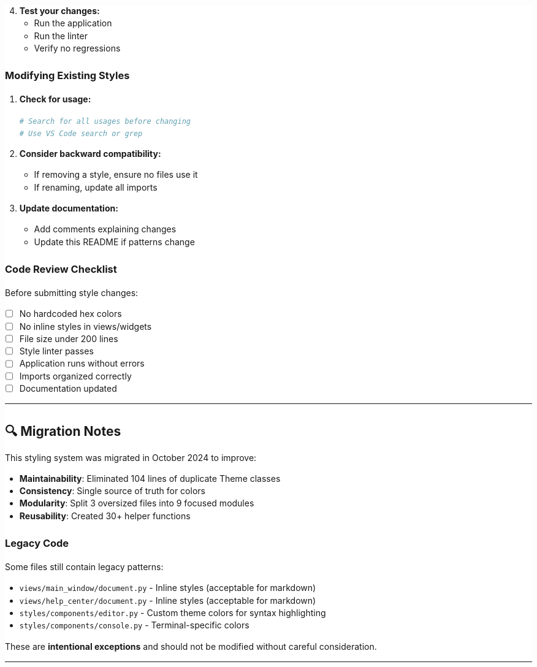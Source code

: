 
4. **Test your changes:**
   - Run the application
   - Run the linter
   - Verify no regressions

### Modifying Existing Styles

1. **Check for usage:**
   ```python
   # Search for all usages before changing
   # Use VS Code search or grep
   ```

2. **Consider backward compatibility:**
   - If removing a style, ensure no files use it
   - If renaming, update all imports

3. **Update documentation:**
   - Add comments explaining changes
   - Update this README if patterns change

### Code Review Checklist

Before submitting style changes:
- [ ] No hardcoded hex colors
- [ ] No inline styles in views/widgets
- [ ] File size under 200 lines
- [ ] Style linter passes
- [ ] Application runs without errors
- [ ] Imports organized correctly
- [ ] Documentation updated

---

## 🔍 Migration Notes

This styling system was migrated in October 2024 to improve:
- **Maintainability**: Eliminated 104 lines of duplicate Theme classes
- **Consistency**: Single source of truth for colors
- **Modularity**: Split 3 oversized files into 9 focused modules
- **Reusability**: Created 30+ helper functions

### Legacy Code

Some files still contain legacy patterns:
- `views/main_window/document.py` - Inline styles (acceptable for markdown)
- `views/help_center/document.py` - Inline styles (acceptable for markdown)
- `styles/components/editor.py` - Custom theme colors for syntax highlighting
- `styles/components/console.py` - Terminal-specific colors

These are **intentional exceptions** and should not be modified without careful consideration.

---
